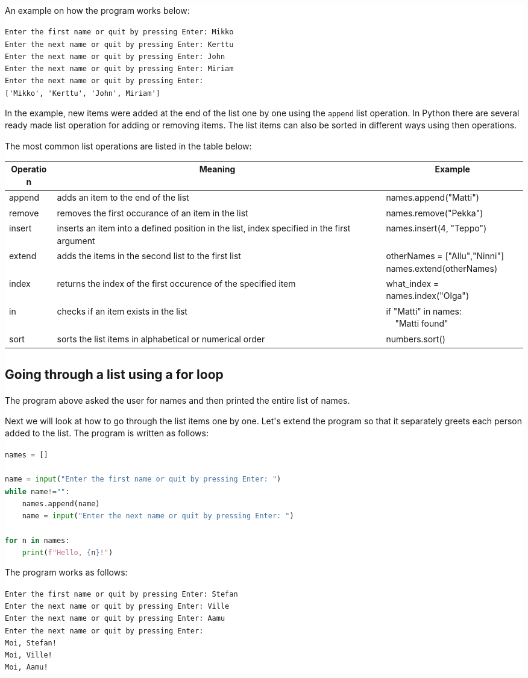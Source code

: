 An example on how the program works below:
```monospace
Enter the first name or quit by pressing Enter: Mikko
Enter the next name or quit by pressing Enter: Kerttu
Enter the next name or quit by pressing Enter: John
Enter the next name or quit by pressing Enter: Miriam
Enter the next name or quit by pressing Enter:
['Mikko', 'Kerttu', 'John', Miriam']
```

In the example, new items were added at the end of the list one by one using the `append` list operation. In Python
there are several ready made list operation for adding or removing items. The list items can also be sorted in
different ways using then operations.

The most common list operations are listed in the table below:

| Operation | Meaning                                                                                     | Example                                                           | 
|-----------|---------------------------------------------------------------------------------------------|-------------------------------------------------------------------|
| append    | adds an item to the end of the list                                                         | names.append("Matti")                                             |
| remove    | removes the first occurance of an item in the list                                          | names.remove("Pekka")                                             |
| insert    | inserts an item into a defined position in the list, index specified in the first argument  | names.insert(4, "Teppo")                                          |
| extend    | adds the items in the second list to the first list                                         | otherNames = ["Allu","Ninni"]<br/>names.extend(otherNames)        |
| index     | returns the index of the first occurence of the specified item                              | what_index = names.index("Olga")                                  |
| in        | checks if an item exists in the list                                                        | if "Matti" in names:<br/>&nbsp;&nbsp;&nbsp;&nbsp;"Matti found"    |
| sort      | sorts the list items in alphabetical or numerical order                                     | numbers.sort()                                                      |

## Going through a list using a for loop

The program above asked the user for names and then printed the entire list of names.

Next we will look at how to go through the list items one by one. Let's extend the program so that
it separately greets each person added to the list. The program is written as follows:

```python
names = []

name = input("Enter the first name or quit by pressing Enter: ")
while name!="":
    names.append(name)
    name = input("Enter the next name or quit by pressing Enter: ")

for n in names:
    print(f"Hello, {n}!")
```

The program works as follows:
```monospace
Enter the first name or quit by pressing Enter: Stefan
Enter the next name or quit by pressing Enter: Ville
Enter the next name or quit by pressing Enter: Aamu
Enter the next name or quit by pressing Enter:
Moi, Stefan!
Moi, Ville!
Moi, Aamu!
```
